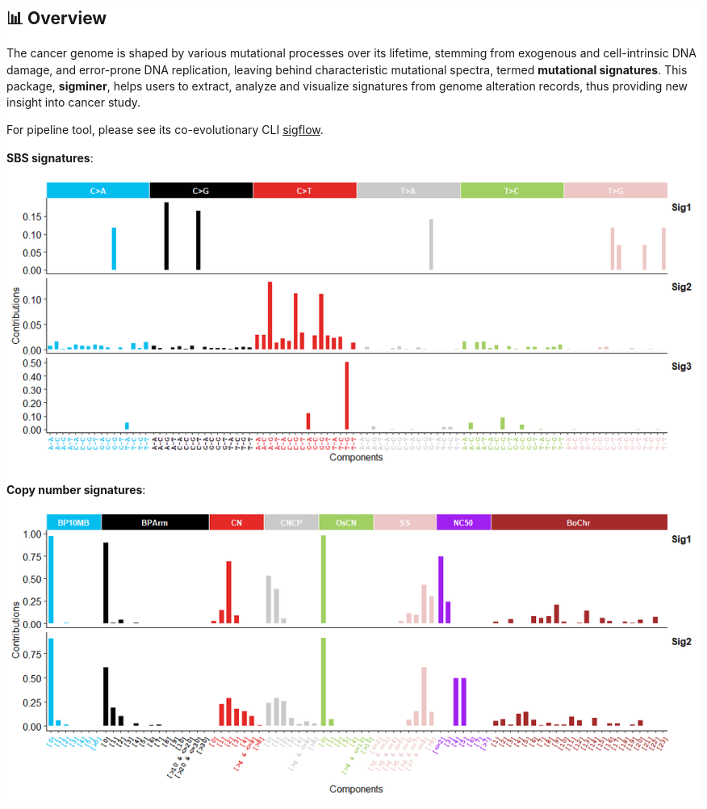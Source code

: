 ## :bar_chart: Overview

The cancer genome is shaped by various mutational processes over its
lifetime, stemming from exogenous and cell-intrinsic DNA damage, and
error-prone DNA replication, leaving behind characteristic mutational
spectra, termed **mutational signatures**. This package, **sigminer**,
helps users to extract, analyze and visualize signatures from genome
alteration records, thus providing new insight into cancer study.

For pipeline tool, please see its co-evolutionary CLI
[sigflow](https://github.com/ShixiangWang/sigflow).

**SBS signatures**:

<img src="man/figures/README-unnamed-chunk-1-1.png" width="100%" />

**Copy number signatures**:

<img src="man/figures/README-unnamed-chunk-2-1.png" width="100%" />
